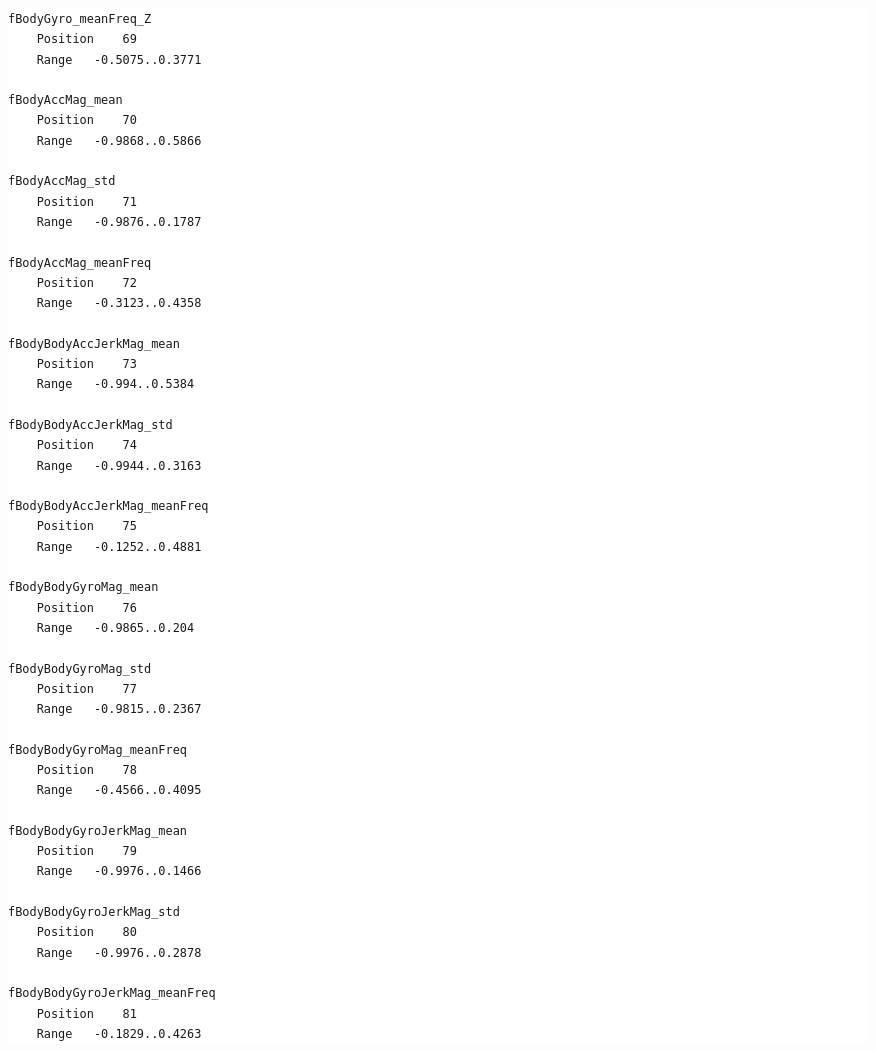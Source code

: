 	fBodyGyro_meanFreq_Z
		Position	69
		Range	-0.5075..0.3771

	fBodyAccMag_mean
		Position	70
		Range	-0.9868..0.5866

	fBodyAccMag_std
		Position	71
		Range	-0.9876..0.1787

	fBodyAccMag_meanFreq
		Position	72
		Range	-0.3123..0.4358

	fBodyBodyAccJerkMag_mean
		Position	73
		Range	-0.994..0.5384

	fBodyBodyAccJerkMag_std
		Position	74
		Range	-0.9944..0.3163

	fBodyBodyAccJerkMag_meanFreq
		Position	75
		Range	-0.1252..0.4881

	fBodyBodyGyroMag_mean
		Position	76
		Range	-0.9865..0.204

	fBodyBodyGyroMag_std
		Position	77
		Range	-0.9815..0.2367

	fBodyBodyGyroMag_meanFreq
		Position	78
		Range	-0.4566..0.4095

	fBodyBodyGyroJerkMag_mean
		Position	79
		Range	-0.9976..0.1466

	fBodyBodyGyroJerkMag_std
		Position	80
		Range	-0.9976..0.2878

	fBodyBodyGyroJerkMag_meanFreq
		Position	81
		Range	-0.1829..0.4263